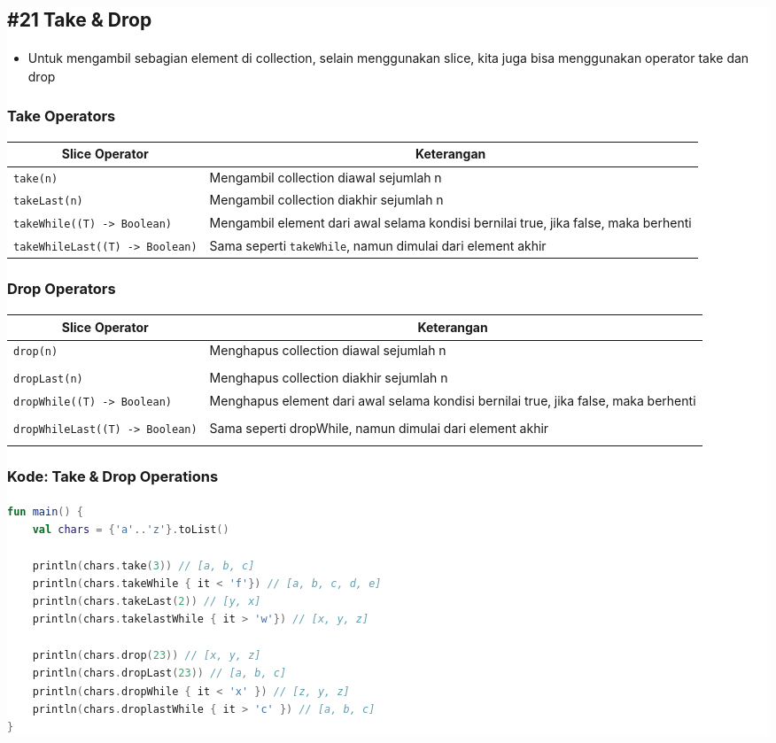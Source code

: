 ## #21 Take & Drop

- Untuk mengambil sebagian element di collection, selain menggunakan slice, kita juga bisa menggunakan operator take dan drop

### Take Operators

| Slice Operator                  | Keterangan                                                                          |
| ------------------------------- | ----------------------------------------------------------------------------------- |
| `take(n)`                       | Mengambil collection diawal sejumlah n                                              |
| `takeLast(n)`                   | Mengambil collection diakhir sejumlah n                                             |
| `takeWhile((T) -> Boolean)`     | Mengambil element dari awal selama kondisi bernilai true, jika false, maka berhenti |
| `takeWhileLast((T) -> Boolean)` | Sama seperti `takeWhile`, namun dimulai dari element akhir                          |

### Drop Operators

| Slice Operator                  | Keterangan                                                                          |
| ------------------------------- | ----------------------------------------------------------------------------------- |
| `drop(n)`                       | Menghapus collection diawal sejumlah n                                              |
|                                 |
| `dropLast(n)`                   | Menghapus collection diakhir sejumlah n                                             |
| `dropWhile((T) -> Boolean)`     | Menghapus element dari awal selama kondisi bernilai true, jika false, maka berhenti |
|                                 |
| `dropWhileLast((T) -> Boolean)` | Sama seperti dropWhile, namun dimulai dari element akhir                            |
|                                 |

### Kode: Take & Drop Operations

```kt
fun main() {
	val chars = {'a'..'z'}.toList()

	println(chars.take(3)) // [a, b, c]
	println(chars.takeWhile { it < 'f'}) // [a, b, c, d, e]
	println(chars.takeLast(2)) // [y, x]
	println(chars.takelastWhile { it > 'w'}) // [x, y, z]

	println(chars.drop(23)) // [x, y, z]
	println(chars.dropLast(23)) // [a, b, c]
	println(chars.dropWhile { it < 'x' }) // [z, y, z]
	println(chars.droplastWhile { it > 'c' }) // [a, b, c]
}
```
